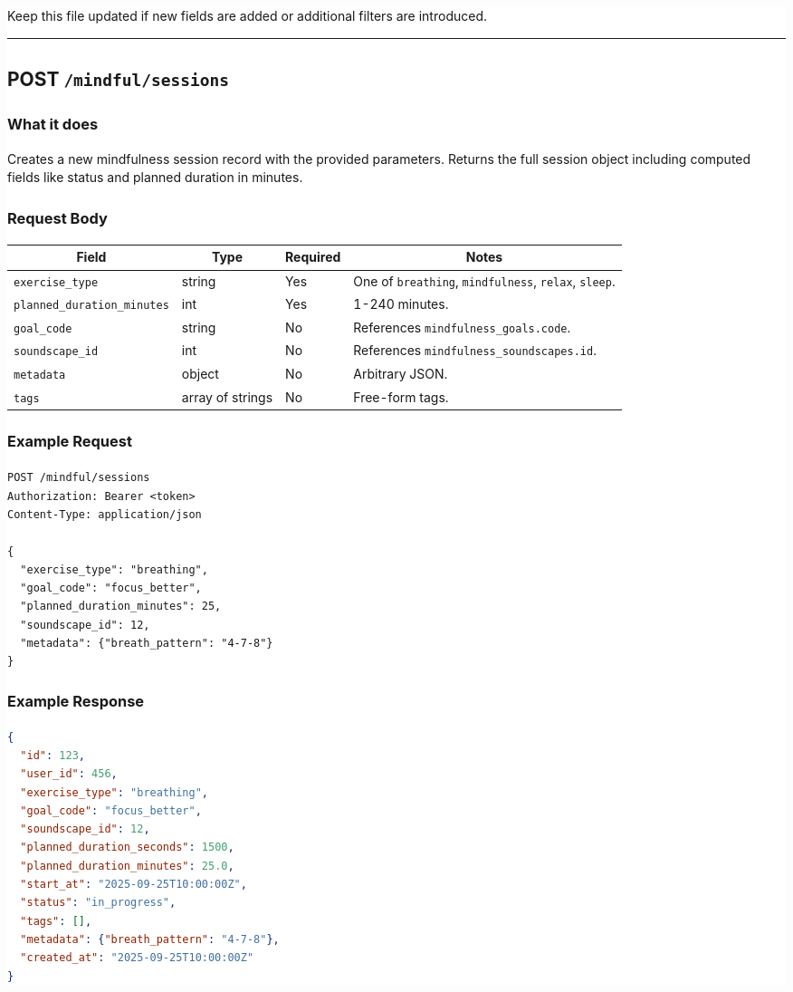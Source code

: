 Keep this file updated if new fields are added or additional filters are introduced.

---

## POST `/mindful/sessions`

### What it does

Creates a new mindfulness session record with the provided parameters. Returns the full session object including computed fields like status and planned duration in minutes.

### Request Body

| Field | Type | Required | Notes |
|-------|------|----------|-------|
| `exercise_type` | string | Yes | One of `breathing`, `mindfulness`, `relax`, `sleep`. |
| `planned_duration_minutes` | int | Yes | 1-240 minutes. |
| `goal_code` | string | No | References `mindfulness_goals.code`. |
| `soundscape_id` | int | No | References `mindfulness_soundscapes.id`. |
| `metadata` | object | No | Arbitrary JSON. |
| `tags` | array of strings | No | Free-form tags. |

### Example Request

```
POST /mindful/sessions
Authorization: Bearer <token>
Content-Type: application/json

{
  "exercise_type": "breathing",
  "goal_code": "focus_better",
  "planned_duration_minutes": 25,
  "soundscape_id": 12,
  "metadata": {"breath_pattern": "4-7-8"}
}
```

### Example Response

```json
{
  "id": 123,
  "user_id": 456,
  "exercise_type": "breathing",
  "goal_code": "focus_better",
  "soundscape_id": 12,
  "planned_duration_seconds": 1500,
  "planned_duration_minutes": 25.0,
  "start_at": "2025-09-25T10:00:00Z",
  "status": "in_progress",
  "tags": [],
  "metadata": {"breath_pattern": "4-7-8"},
  "created_at": "2025-09-25T10:00:00Z"
}
```
